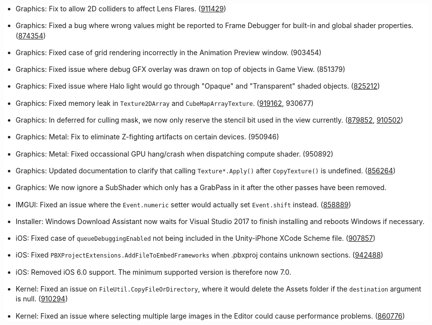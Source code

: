 *   Graphics: Fix to allow 2D colliders to affect Lens Flares. ([911429](https://issuetracker.unity3d.com/issues/triggers-hide-light-flares))
    
*   Graphics: Fixed a bug where wrong values might be reported to Frame Debugger for built-in and global shader properties. ([874354](https://issuetracker.unity3d.com/issues/framedebugger-shader-property-values-for-dynamic-batched-shadow-dot-rendejobdir-events-are-constantly-changing-in-edit-mode))
    
*   Graphics: Fixed case of grid rendering incorrectly in the Animation Preview window. (903454)
    
*   Graphics: Fixed issue where debug GFX overlay was drawn on top of objects in Game View. (851379)
    
*   Graphics: Fixed issue where Halo light would go through "Opaque" and "Transparent" shaded objects. ([825212](https://issuetracker.unity3d.com/issues/halo-light-goes-through-opaque-and-transparent-shaded-objects))
    
*   Graphics: Fixed memory leak in `Texture2DArray` and `CubeMapArrayTexture`. ([919162](https://issuetracker.unity3d.com/issues/texture2darray-dot-apply-makenolongerreadable-true-doesnt-free-heap-memory), 930677)
    
*   Graphics: In deferred for culling mask, we now only reserve the stencil bit used in the view currently. ([879852](https://issuetracker.unity3d.com/issues/cullingmask-directional-light-on-standard-shader-ignores-culling-mask), [910502](https://issuetracker.unity3d.com/issues/additional-lighting-on-a-culling-mask-does-not-have-an-impact-in-deffered-lighting-in-orthographic-view))
    
*   Graphics: Metal: Fix to eliminate Z-fighting artifacts on certain devices. (950946)
    
*   Graphics: Metal: Fixed occassional GPU hang/crash when dispatching compute shader. (950892)
    
*   Graphics: Updated documentation to clarify that calling `Texture*.Apply()` after `CopyTexture()` is undefined. ([856264](https://issuetracker.unity3d.com/issues/ios-texture2darray-throws-exception-on-ios-devices))
    
*   Graphics: We now ignore a SubShader which only has a GrabPass in it after the other passes have been removed.
    
*   IMGUI: Fixed an issue where the `Event.numeric` setter would actually set `Event.shift` instead. ([858889](https://issuetracker.unity3d.com/issues/setting-event-dot-numeric-value-in-script-changes-event-dot-shift))
    
*   Installer: Windows Download Assistant now waits for Visual Studio 2017 to finish installing and reboots Windows if necessary.
    
*   iOS: Fixed case of `queueDebuggingEnabled` not being included in the Unity-iPhone XCode Scheme file. ([907857](https://issuetracker.unity3d.com/issues/ios-xml-formatting-error-in-unity-iphone-xcode-scheme-file))
    
*   iOS: Fixed `PBXProjectExtensions.AddFileToEmbedFrameworks` when .pbxproj contains unknown sections. ([942488](https://issuetracker.unity3d.com/issues/building-the-project-on-ios-device-with-xcode-api-an-exception-the-given-guid-does-not-refer-to-a-known-build-section-shows))
    
*   iOS: Removed iOS 6.0 support. The minimum supported version is therefore now 7.0.
    
*   Kernel: Fixed an issue on `FileUtil.CopyFileOrDirectory`, where it would delete the Assets folder if the `destination` argument is null. ([910294](https://issuetracker.unity3d.com/issues/fileutil-dot-copyfileordirectory-deletes-the-assets-directory-if-to-parameter-is-null))
    
*   Kernel: Fixed an issue where selecting multiple large images in the Editor could cause performance problems. ([860776](https://issuetracker.unity3d.com/issues/selecting-sprites-with-while-holding-ctrl-causes-performance-issues))
    